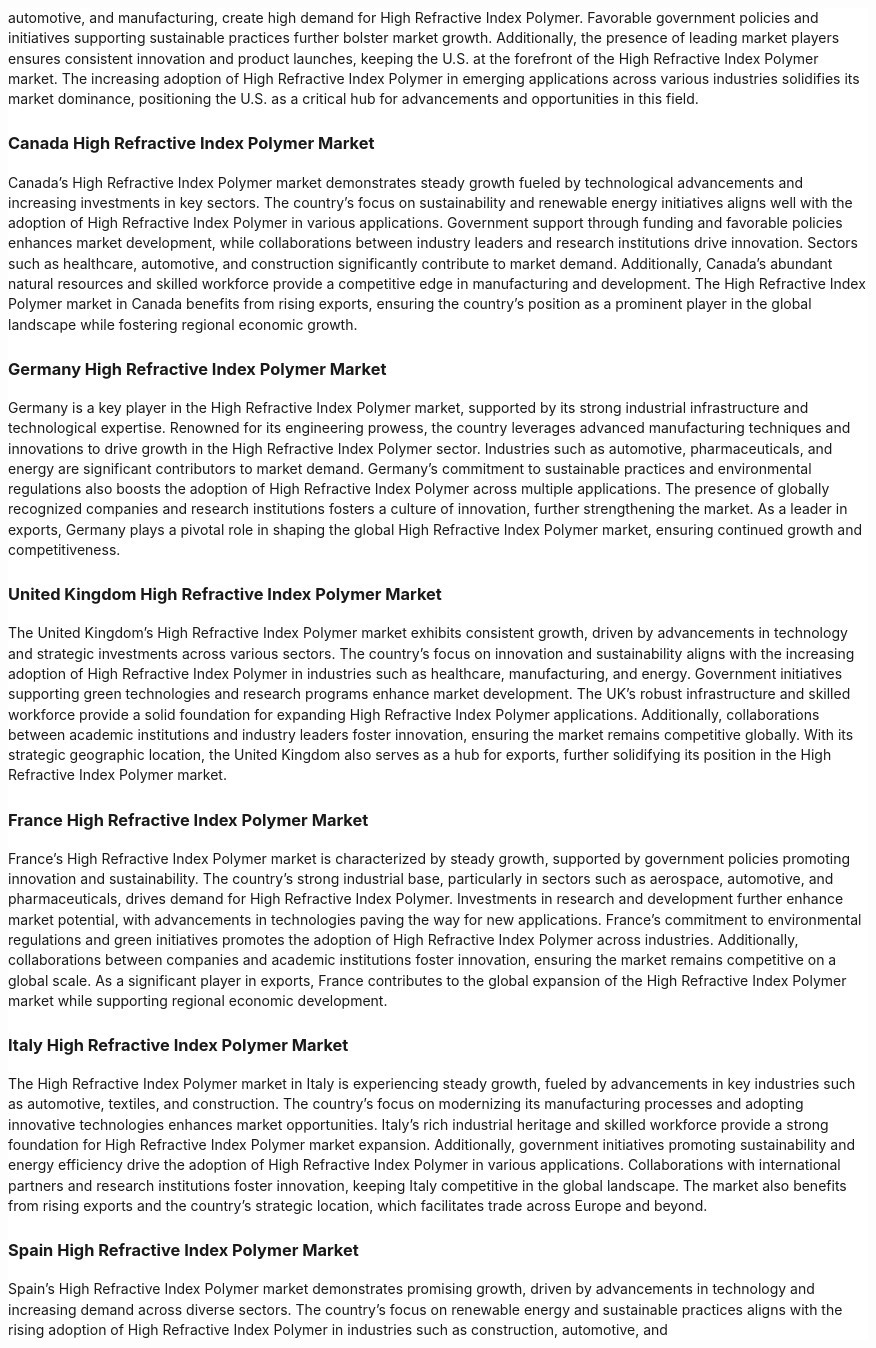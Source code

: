 automotive, and manufacturing, create high demand for High Refractive Index Polymer. Favorable government policies and initiatives supporting sustainable practices further bolster market growth. Additionally, the presence of leading market players ensures consistent innovation and product launches, keeping the U.S. at the forefront of the High Refractive Index Polymer market. The increasing adoption of High Refractive Index Polymer in emerging applications across various industries solidifies its market dominance, positioning the U.S. as a critical hub for advancements and opportunities in this field.</p><h3>Canada High Refractive Index Polymer Market</h3><p>Canada&rsquo;s High Refractive Index Polymer market demonstrates steady growth fueled by technological advancements and increasing investments in key sectors. The country&rsquo;s focus on sustainability and renewable energy initiatives aligns well with the adoption of High Refractive Index Polymer in various applications. Government support through funding and favorable policies enhances market development, while collaborations between industry leaders and research institutions drive innovation. Sectors such as healthcare, automotive, and construction significantly contribute to market demand. Additionally, Canada&rsquo;s abundant natural resources and skilled workforce provide a competitive edge in manufacturing and development. The High Refractive Index Polymer market in Canada benefits from rising exports, ensuring the country&rsquo;s position as a prominent player in the global landscape while fostering regional economic growth.</p><h3>Germany High Refractive Index Polymer Market</h3><p>Germany is a key player in the High Refractive Index Polymer market, supported by its strong industrial infrastructure and technological expertise. Renowned for its engineering prowess, the country leverages advanced manufacturing techniques and innovations to drive growth in the High Refractive Index Polymer sector. Industries such as automotive, pharmaceuticals, and energy are significant contributors to market demand. Germany&rsquo;s commitment to sustainable practices and environmental regulations also boosts the adoption of High Refractive Index Polymer across multiple applications. The presence of globally recognized companies and research institutions fosters a culture of innovation, further strengthening the market. As a leader in exports, Germany plays a pivotal role in shaping the global High Refractive Index Polymer market, ensuring continued growth and competitiveness.</p><h3>United Kingdom High Refractive Index Polymer Market</h3><p>The United Kingdom&rsquo;s High Refractive Index Polymer market exhibits consistent growth, driven by advancements in technology and strategic investments across various sectors. The country&rsquo;s focus on innovation and sustainability aligns with the increasing adoption of High Refractive Index Polymer in industries such as healthcare, manufacturing, and energy. Government initiatives supporting green technologies and research programs enhance market development. The UK&rsquo;s robust infrastructure and skilled workforce provide a solid foundation for expanding High Refractive Index Polymer applications. Additionally, collaborations between academic institutions and industry leaders foster innovation, ensuring the market remains competitive globally. With its strategic geographic location, the United Kingdom also serves as a hub for exports, further solidifying its position in the High Refractive Index Polymer market.</p><h3>France High Refractive Index Polymer Market</h3><p>France&rsquo;s High Refractive Index Polymer market is characterized by steady growth, supported by government policies promoting innovation and sustainability. The country&rsquo;s strong industrial base, particularly in sectors such as aerospace, automotive, and pharmaceuticals, drives demand for High Refractive Index Polymer. Investments in research and development further enhance market potential, with advancements in technologies paving the way for new applications. France&rsquo;s commitment to environmental regulations and green initiatives promotes the adoption of High Refractive Index Polymer across industries. Additionally, collaborations between companies and academic institutions foster innovation, ensuring the market remains competitive on a global scale. As a significant player in exports, France contributes to the global expansion of the High Refractive Index Polymer market while supporting regional economic development.</p><h3>Italy High Refractive Index Polymer Market</h3><p>The High Refractive Index Polymer market in Italy is experiencing steady growth, fueled by advancements in key industries such as automotive, textiles, and construction. The country&rsquo;s focus on modernizing its manufacturing processes and adopting innovative technologies enhances market opportunities. Italy&rsquo;s rich industrial heritage and skilled workforce provide a strong foundation for High Refractive Index Polymer market expansion. Additionally, government initiatives promoting sustainability and energy efficiency drive the adoption of High Refractive Index Polymer in various applications. Collaborations with international partners and research institutions foster innovation, keeping Italy competitive in the global landscape. The market also benefits from rising exports and the country&rsquo;s strategic location, which facilitates trade across Europe and beyond.</p><h3>Spain High Refractive Index Polymer Market</h3><p>Spain&rsquo;s High Refractive Index Polymer market demonstrates promising growth, driven by advancements in technology and increasing demand across diverse sectors. The country&rsquo;s focus on renewable energy and sustainable practices aligns with the rising adoption of High Refractive Index Polymer in industries such as construction, automotive, and